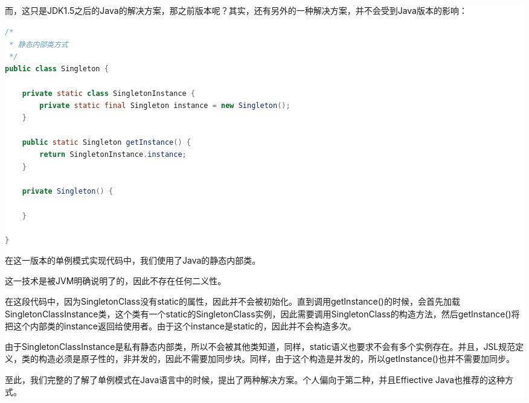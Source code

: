 而，这只是JDK1.5之后的Java的解决方案，那之前版本呢？其实，还有另外的一种解决方案，并不会受到Java版本的影响：

```java
/*
 * 静态内部类方式
 */
public class Singleton {

	private static class SingletonInstance {
		private static final Singleton instance = new Singleton();
	}

	public static Singleton getInstance() {
		return SingletonInstance.instance;
	}

	private Singleton() {

	}

}
```

在这一版本的单例模式实现代码中，我们使用了Java的静态内部类。

这一技术是被JVM明确说明了的，因此不存在任何二义性。

在这段代码中，因为SingletonClass没有static的属性，因此并不会被初始化。直到调用getInstance()的时候，会首先加载SingletonClassInstance类，这个类有一个static的SingletonClass实例，因此需要调用SingletonClass的构造方法，然后getInstance()将把这个内部类的instance返回给使用者。由于这个instance是static的，因此并不会构造多次。

由于SingletonClassInstance是私有静态内部类，所以不会被其他类知道，同样，static语义也要求不会有多个实例存在。并且，JSL规范定义，类的构造必须是原子性的，非并发的，因此不需要加同步块。同样，由于这个构造是并发的，所以getInstance()也并不需要加同步。

至此，我们完整的了解了单例模式在Java语言中的时候，提出了两种解决方案。个人偏向于第二种，并且Effiective Java也推荐的这种方式。